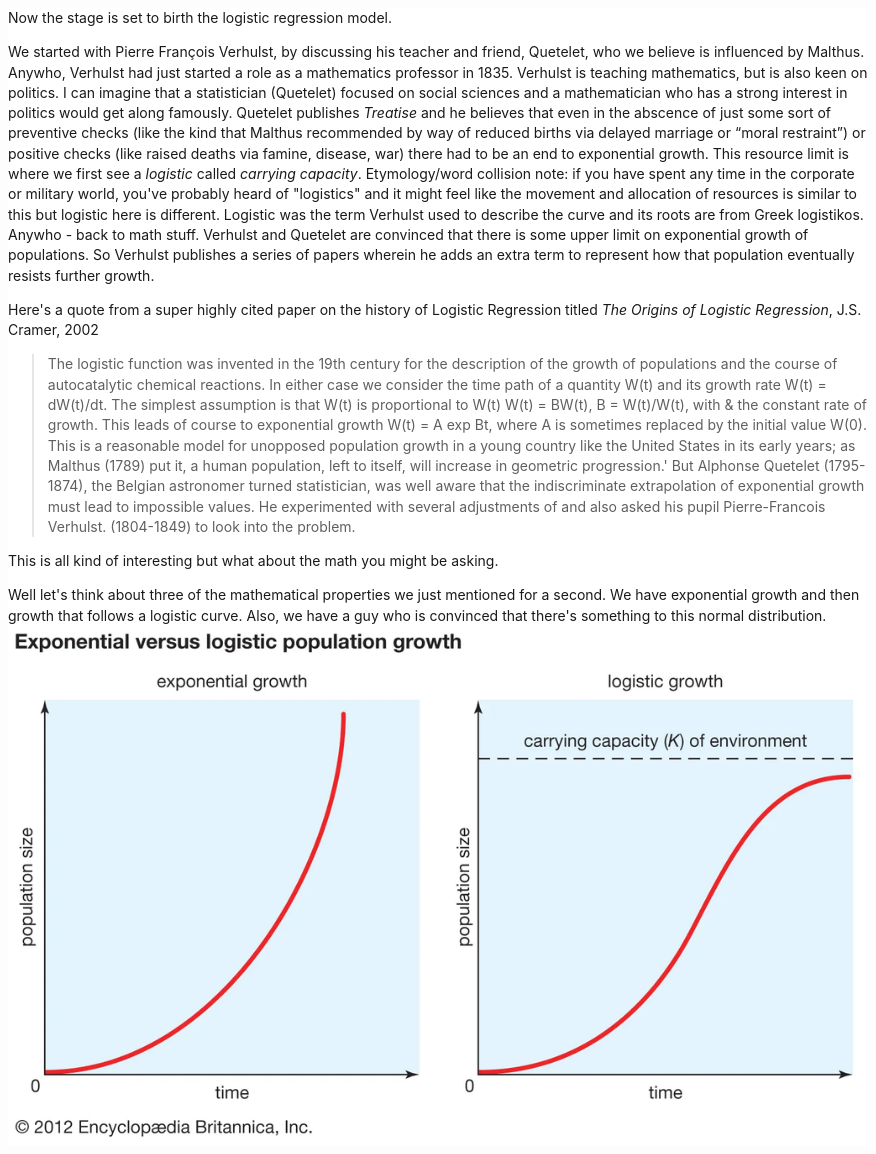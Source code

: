 Now the stage is set to birth the logistic regression model. 

We started with Pierre François Verhulst, by discussing his teacher and friend, Quetelet, who we believe is influenced by Malthus. Anywho, Verhulst had just started a role as a mathematics professor in 1835. Verhulst is teaching mathematics, but is also keen on politics. I can imagine that a statistician (Quetelet) focused on social sciences and a mathematician who has a strong interest in politics would get along famously. Quetelet publishes _Treatise_ and he believes that even in the abscence of just some sort of preventive checks (like the kind that Malthus recommended by way of reduced births via delayed marriage or “moral restraint”) or positive checks (like raised deaths via famine, disease, war) there had to be an end to exponential growth. This resource limit is where we first see a _logistic_ called _carrying capacity_. Etymology/word collision note: if you have spent any time in the corporate or military world, you've probably heard of "logistics" and it might feel like the movement and allocation of resources is similar to this but logistic here is different. Logistic was the term Verhulst used to describe the curve and its roots are from Greek logistikos. Anywho - back to math stuff. Verhulst and Quetelet are convinced that there is some upper limit on exponential growth of populations. So Verhulst publishes a series of papers wherein he adds an extra term to represent how that population eventually resists further growth. 

Here's a quote from a super highly cited paper on the history of Logistic Regression titled _The Origins of Logistic Regression_, J.S. Cramer, 2002
> The logistic function was invented in the 19th century for the description of the growth of populations and the course of autocatalytic chemical reactions. In either case we consider the time path of a quantity W(t) and its growth rate W(t) = dW(t)/dt. The simplest assumption is that W(t) is proportional to W(t) W(t) = BW(t), B = W(t)/W(t), with & the constant rate of growth. This leads of course to exponential growth W(t) = A exp Bt, where A is sometimes replaced by the initial value W(0). This is a reasonable model for unopposed population growth in a young country like the United States in its early years; as Malthus (1789) put it, a human population, left to itself, will increase in geometric progression.' But Alphonse Quetelet (1795- 1874), the Belgian astronomer turned statistician, was well aware that the indiscriminate extrapolation of exponential growth must lead to impossible values. He experimented with several adjustments of and also asked his pupil Pierre-Francois Verhulst. (1804-1849) to look into the problem.

This is all kind of interesting but what about the math you might be asking. 

Well let's think about three of the mathematical properties we just mentioned for a second. We have exponential growth and then growth that follows a logistic curve. Also, we have a guy who is convinced that there's something to this normal distribution. 
![](../../assets/environment-populations-rate-growth-curve-competition-resources.webp) 
